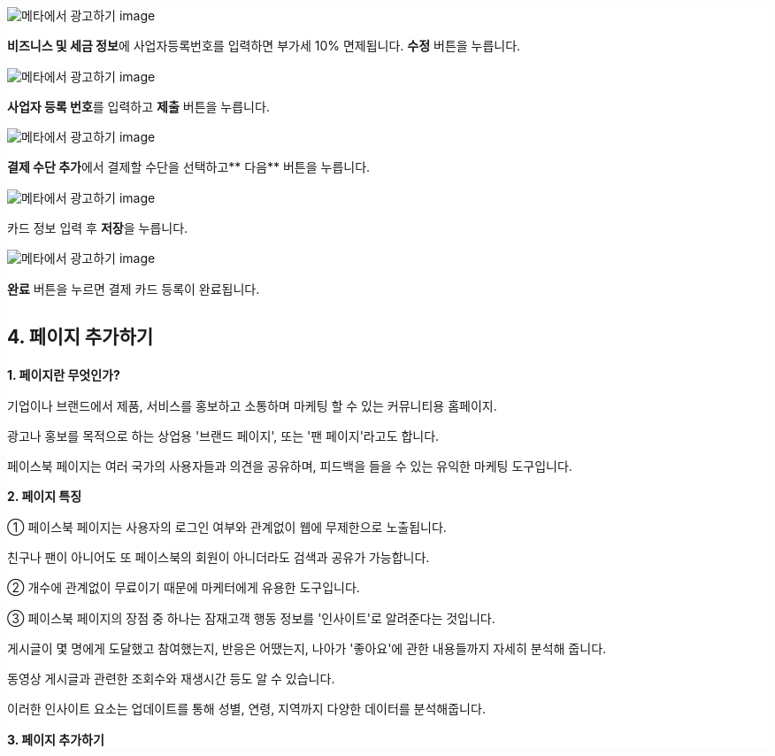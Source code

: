 

![메타에서 광고하기 image](https://image.lemoncloud.io/34e4583d-b0c7-482c-9b00-768be4aed987)

**비즈니스 및 세금 정보**에 사업자등록번호를 입력하면 부가세 10% 면제됩니다. **수정** 버튼을 누릅니다.



![메타에서 광고하기 image](https://image.lemoncloud.io/413915cd-476e-4042-b9e7-c9e4743ec51d)

**사업자 등록 번호**를 입력하고 **제출** 버튼을 누릅니다.



![메타에서 광고하기 image](https://image.lemoncloud.io/e56a5c61-ba2e-40c6-9ede-ed7098e399a0)

**결제 수단 추가**에서 결제할 수단을 선택하고** 다음** 버튼을 누릅니다.



![메타에서 광고하기 image](https://image.lemoncloud.io/5c97e91f-4fa1-41ed-a9fe-a0e12b78bef2)

카드 정보 입력 후 **저장**을 누릅니다.



![메타에서 광고하기 image](https://image.lemoncloud.io/656bc40a-5092-44c8-bc70-cdbc07bd89bf)

**완료** 버튼을 누르면 결제 카드 등록이 완료됩니다.



## 4. 페이지 추가하기



**1. 페이지란 무엇인가?**

기업이나 브랜드에서 제품, 서비스를 홍보하고 소통하며 마케팅 할 수 있는 커뮤니티용 홈페이지.

광고나 홍보를 목적으로 하는 상업용 '브랜드 페이지', 또는 '팬 페이지'라고도 합니다.

페이스북 페이지는 여러 국가의 사용자들과 의견을 공유하며, 피드백을 들을 수 있는 유익한 마케팅 도구입니다.



**2. 페이지 특징**

① 페이스북 페이지는 사용자의 로그인 여부와 관계없이 웹에 무제한으로 노출됩니다.

친구나 팬이 아니어도 또 페이스북의 회원이 아니더라도 검색과 공유가 가능합니다.

② 개수에 관계없이 무료이기 때문에 마케터에게 유용한 도구입니다.

③ 페이스북 페이지의 장점 중 하나는 잠재고객 행동 정보를 '인사이트'로 알려준다는 것입니다.

게시글이 몇 명에게 도달했고 참여했는지, 반응은 어땠는지, 나아가 '좋아요'에 관한 내용들까지 자세히 분석해 줍니다.

동영상 게시글과 관련한 조회수와 재생시간 등도 알 수 있습니다.

이러한 인사이트 요소는 업데이트를 통해 성별, 연령, 지역까지 다양한 데이터를 분석해줍니다.



**3. 페이지 추가하기**

